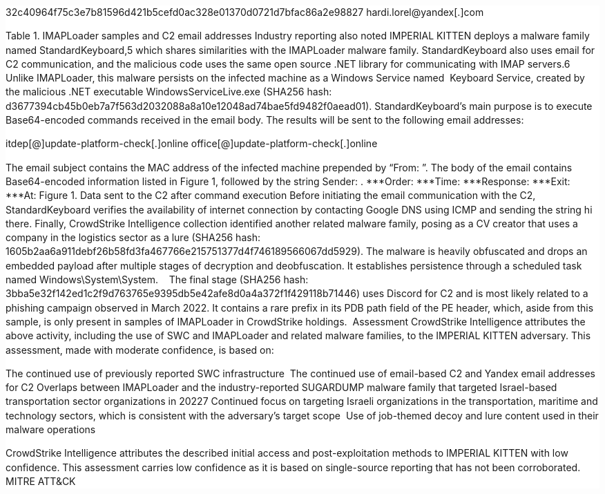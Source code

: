 
32c40964f75c3e7b81596d421b5cefd0ac328e01370d0721d7bfac86a2e98827
hardi.lorel@yandex[.]com



Table 1. IMAPLoader samples and C2 email addresses
Industry reporting also noted IMPERIAL KITTEN deploys a malware family named StandardKeyboard,5 which shares similarities with the IMAPLoader malware family. StandardKeyboard also uses email for C2 communication, and the malicious code uses the same open source .NET library for communicating with IMAP servers.6 Unlike IMAPLoader, this malware persists on the infected machine as a Windows Service named  Keyboard Service, created by the malicious .NET executable WindowsServiceLive.exe (SHA256 hash: d3677394cb45b0eb7a7f563d2032088a8a10e12048ad74bae5fd9482f0aead01). StandardKeyboard’s main purpose is to execute Base64-encoded commands received in the email body. The results will be sent to the following email addresses:

itdep[@]update-platform-check[.]online
office[@]update-platform-check[.]online

The email subject contains the MAC address of the infected machine prepended by “From: ”. The body of the email contains Base64-encoded information listed in Figure 1, followed by the string Sender: <MAC Address>.
***Order: <command>
***Time: <unused integer value>
***Response: <command output>
***Exit: <command exit code>
***At: <attachment>
Figure 1. Data sent to the C2 after command execution
Before initiating the email communication with the C2, StandardKeyboard verifies the availability of internet connection by contacting Google DNS using ICMP and sending the string hi there.
Finally, CrowdStrike Intelligence collection identified another related malware family, posing as a CV creator that uses a company in the logistics sector as a lure (SHA256 hash: 1605b2aa6a911debf26b58fd3fa467766e215751377d4f746189566067dd5929). The malware is heavily obfuscated and drops an embedded payload after multiple stages of decryption and deobfuscation. It establishes persistence through a scheduled task named Windows\System\System.   
The final stage (SHA256 hash: 3bba5e32f142ed1c2f9d763765e9395db5e42afe8d0a4a372f1f429118b71446) uses Discord for C2 and is most likely related to a phishing campaign observed in March 2022. It contains a rare prefix in its PDB path field of the PE header, which, aside from this sample, is only present in samples of IMAPLoader in CrowdStrike holdings. 
Assessment
CrowdStrike Intelligence attributes the above activity, including the use of SWC and IMAPLoader and related malware families, to the IMPERIAL KITTEN adversary. This assessment, made with moderate confidence, is based on:

The continued use of previously reported SWC infrastructure 
The continued use of email-based C2 and Yandex email addresses for C2
Overlaps between IMAPLoader and the industry-reported SUGARDUMP malware family that targeted Israel-based transportation sector organizations in 20227
Continued focus on targeting Israeli organizations in the transportation, maritime and technology sectors, which is consistent with the adversary’s target scope
 Use of job-themed decoy and lure content used in their malware operations 

CrowdStrike Intelligence attributes the described initial access and post-exploitation methods to IMPERIAL KITTEN with low confidence. This assessment carries low confidence as it is based on single-source reporting that has not been corroborated.
MITRE ATT&CK

